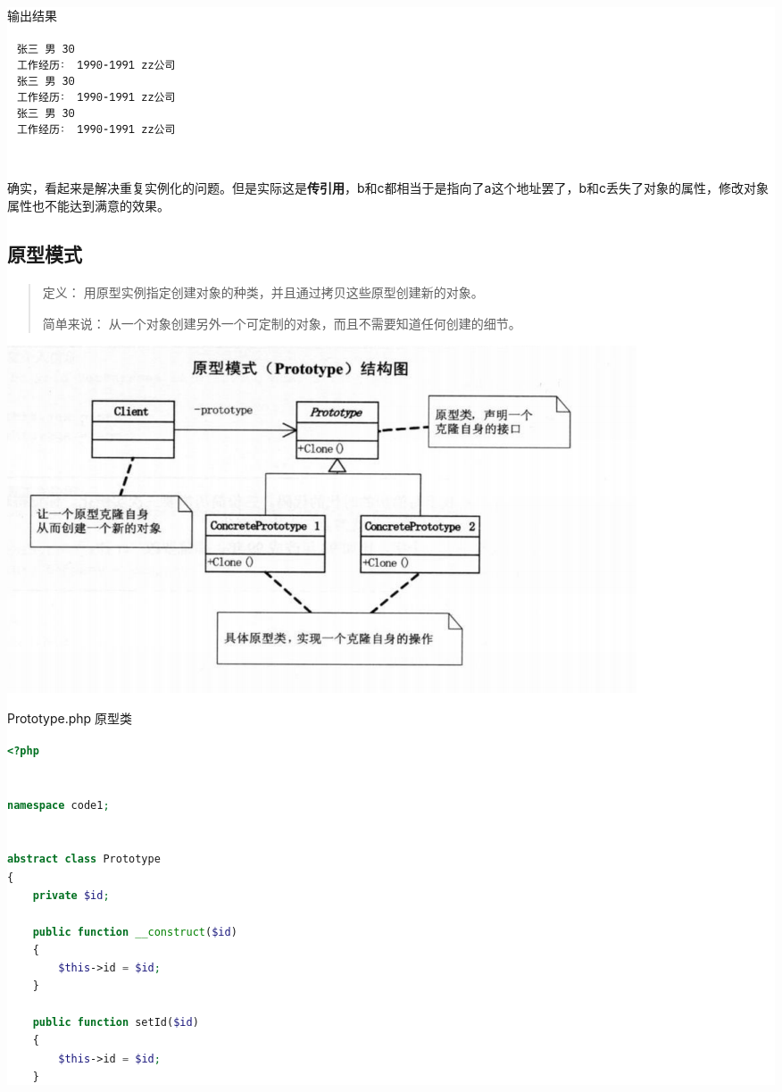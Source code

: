 输出结果

![image.png](../../assets/content/shejimoshi/09/02.png)


确实，看起来是解决重复实例化的问题。但是实际这是**传引用**，b和c都相当于是指向了a这个地址罢了，b和c丢失了对象的属性，修改对象属性也不能达到满意的效果。

## 原型模式

> 定义：
> 用原型实例指定创建对象的种类，并且通过拷贝这些原型创建新的对象。
> 
> 简单来说：
> 从一个对象创建另外一个可定制的对象，而且不需要知道任何创建的细节。


![image.png](../../assets/content/shejimoshi/09/03.png)

Prototype.php  原型类
```php
<?php


namespace code1;


abstract class Prototype
{
    private $id;

    public function __construct($id)
    {
        $this->id = $id;
    }

    public function setId($id)
    {
        $this->id = $id;
    }
```